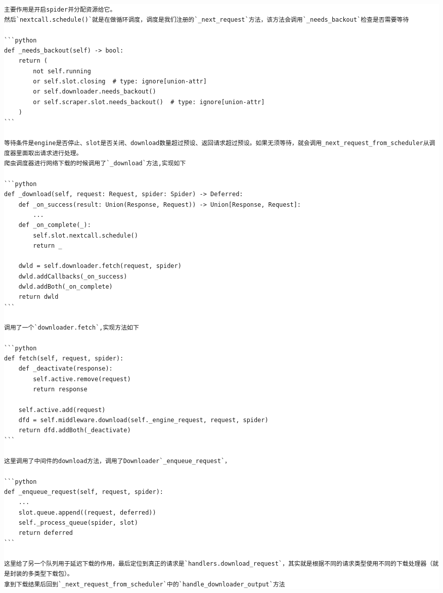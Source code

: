     主要作用是开启spider并分配资源给它。  
    然后`nextcall.schedule()`就是在做循环调度，调度是我们注册的`_next_request`方法，该方法会调用`_needs_backout`检查是否需要等待

    ```python
    def _needs_backout(self) -> bool:
        return (
            not self.running
            or self.slot.closing  # type: ignore[union-attr]
            or self.downloader.needs_backout()
            or self.scraper.slot.needs_backout()  # type: ignore[union-attr]
        )
    ```

    等待条件是engine是否停止、slot是否关闭、download数量超过预设、返回请求超过预设。如果无须等待，就会调用_next_request_from_scheduler从调度器里面取出请求进行处理。
    爬虫调度器进行网络下载的时候调用了`_download`方法,实现如下

    ```python
    def _download(self, request: Request, spider: Spider) -> Deferred:
        def _on_success(result: Union(Response, Request)) -> Union[Response, Request]:
            ...
        def _on_complete(_):
            self.slot.nextcall.schedule()
            return _

        dwld = self.downloader.fetch(request, spider)
        dwld.addCallbacks(_on_success)
        dwld.addBoth(_on_complete)
        return dwld
    ```

    调用了一个`downloader.fetch`,实现方法如下

    ```python
    def fetch(self, request, spider):
        def _deactivate(response):
            self.active.remove(request)
            return response

        self.active.add(request)
        dfd = self.middleware.download(self._engine_request, request, spider)
        return dfd.addBoth(_deactivate)
    ```

    这里调用了中间件的download方法，调用了Downloader`_enqueue_request`，

    ```python
    def _enqueue_request(self, request, spider):
        ...
        slot.queue.append((request, deferred))
        self._process_queue(spider, slot)
        return deferred
    ```

    这里给了另一个队列用于延迟下载的作用，最后定位到真正的请求是`handlers.download_request`，其实就是根据不同的请求类型使用不同的下载处理器（就是封装的多类型下载包）。  
    拿到下载结果后回到`_next_request_from_scheduler`中的`handle_downloader_output`方法

